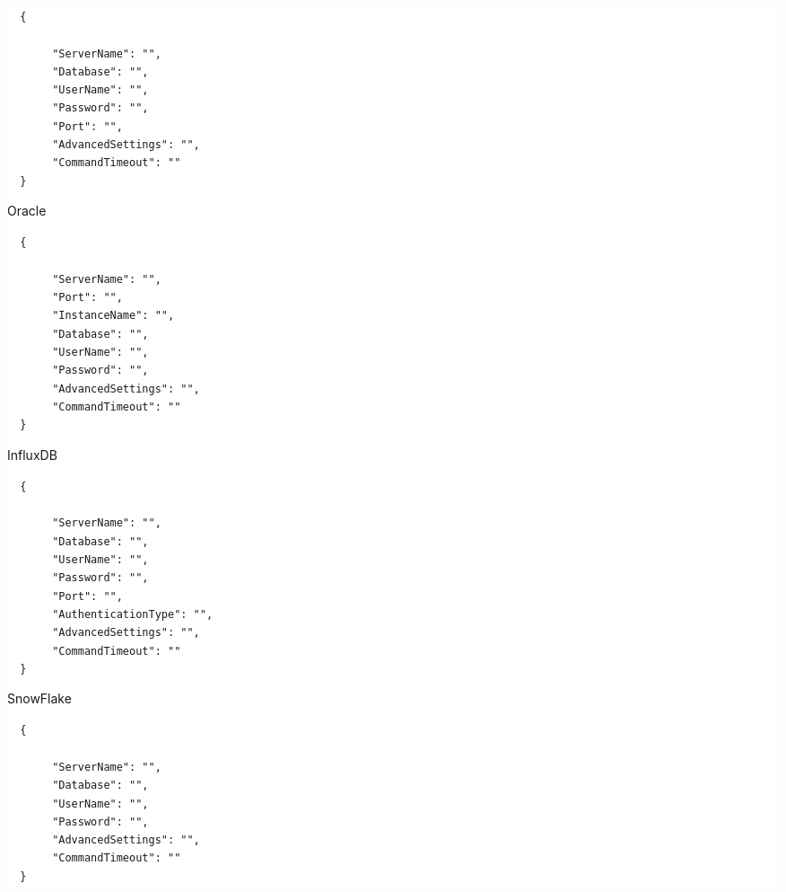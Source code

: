       {
       
           "ServerName": "",
           "Database": "",
           "UserName": "",
           "Password": "",
           "Port": "",
           "AdvancedSettings": "",
           "CommandTimeout": ""
      }
   </td>
   </tr>
   <tr>
   <td>Oracle</td>
   <td>
      
      {
       
           "ServerName": "",
           "Port": "",
           "InstanceName": "",
           "Database": "",
           "UserName": "",
           "Password": "",
           "AdvancedSettings": "",
           "CommandTimeout": ""
      }
   </td>
   </tr>
   <tr>
   <td>InfluxDB</td>
   <td>
      
      {
       
           "ServerName": "",
           "Database": "",
           "UserName": "",
           "Password": "",
           "Port": "",
           "AuthenticationType": "",
           "AdvancedSettings": "",
           "CommandTimeout": ""
      }
   </td>
   </tr>
   <tr>
   <td>SnowFlake</td>
   <td>
      
      {
       
           "ServerName": "",
           "Database": "",
           "UserName": "",
           "Password": "",
           "AdvancedSettings": "",
           "CommandTimeout": ""
      }
   </td>
   </tr>
   </table>
